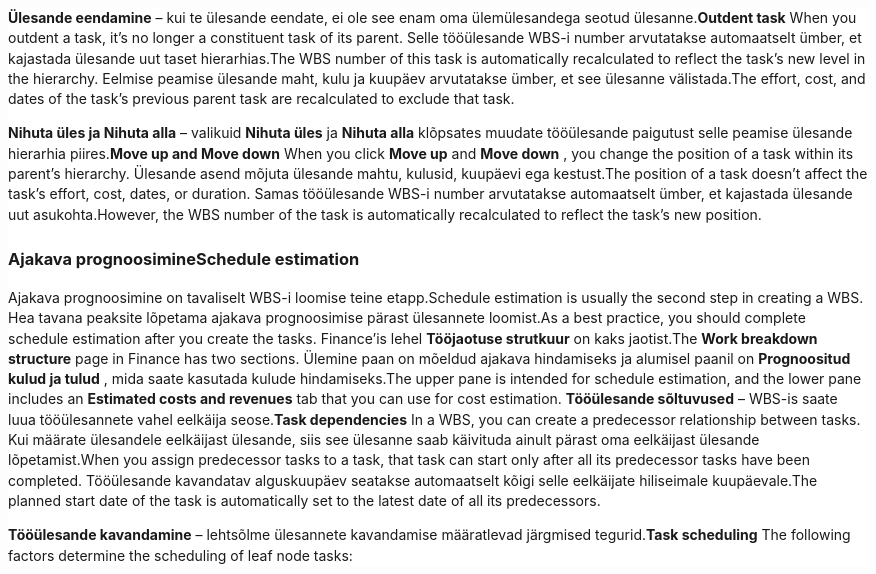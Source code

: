 <span data-ttu-id="b3bd8-171">**Ülesande eendamine** – kui te ülesande eendate, ei ole see enam oma ülemülesandega seotud ülesanne.</span><span class="sxs-lookup"><span data-stu-id="b3bd8-171">**Outdent task** When you outdent a task, it’s no longer a constituent task of its parent.</span></span> <span data-ttu-id="b3bd8-172">Selle tööülesande WBS-i number arvutatakse automaatselt ümber, et kajastada ülesande uut taset hierarhias.</span><span class="sxs-lookup"><span data-stu-id="b3bd8-172">The WBS number of this task is automatically recalculated to reflect the task’s new level in the hierarchy.</span></span> <span data-ttu-id="b3bd8-173">Eelmise peamise ülesande maht, kulu ja kuupäev arvutatakse ümber, et see ülesanne välistada.</span><span class="sxs-lookup"><span data-stu-id="b3bd8-173">The effort, cost, and dates of the task’s previous parent task are recalculated to exclude that task.</span></span> 

<span data-ttu-id="b3bd8-174">**Nihuta üles ja Nihuta alla** – valikuid **Nihuta üles** ja **Nihuta alla** klõpsates muudate tööülesande paigutust selle peamise ülesande hierarhia piires.</span><span class="sxs-lookup"><span data-stu-id="b3bd8-174">**Move up and Move down** When you click **Move up** and **Move down** , you change the position of a task within its parent’s hierarchy.</span></span> <span data-ttu-id="b3bd8-175">Ülesande asend mõjuta ülesande mahtu, kulusid, kuupäevi ega kestust.</span><span class="sxs-lookup"><span data-stu-id="b3bd8-175">The position of a task doesn’t affect the task’s effort, cost, dates, or duration.</span></span> <span data-ttu-id="b3bd8-176">Samas tööülesande WBS-i number arvutatakse automaatselt ümber, et kajastada ülesande uut asukohta.</span><span class="sxs-lookup"><span data-stu-id="b3bd8-176">However, the WBS number of the task is automatically recalculated to reflect the task’s new position.</span></span>

### <a name="schedule-estimation"></a><span data-ttu-id="b3bd8-177">Ajakava prognoosimine</span><span class="sxs-lookup"><span data-stu-id="b3bd8-177">Schedule estimation</span></span>

<span data-ttu-id="b3bd8-178">Ajakava prognoosimine on tavaliselt WBS-i loomise teine etapp.</span><span class="sxs-lookup"><span data-stu-id="b3bd8-178">Schedule estimation is usually the second step in creating a WBS.</span></span> <span data-ttu-id="b3bd8-179">Hea tavana peaksite lõpetama ajakava prognoosimise pärast ülesannete loomist.</span><span class="sxs-lookup"><span data-stu-id="b3bd8-179">As a best practice, you should complete schedule estimation after you create the tasks.</span></span> <span data-ttu-id="b3bd8-180">Finance’is lehel **Tööjaotuse strutkuur** on kaks jaotist.</span><span class="sxs-lookup"><span data-stu-id="b3bd8-180">The **Work breakdown structure** page in Finance has two sections.</span></span> <span data-ttu-id="b3bd8-181">Ülemine paan on mõeldud ajakava hindamiseks ja alumisel paanil on **Prognoositud kulud ja tulud** , mida saate kasutada kulude hindamiseks.</span><span class="sxs-lookup"><span data-stu-id="b3bd8-181">The upper pane is intended for schedule estimation, and the lower pane includes an **Estimated costs and revenues** tab that you can use for cost estimation.</span></span> 
<span data-ttu-id="b3bd8-182">**Tööülesande sõltuvused** – WBS-is saate luua tööülesannete vahel eelkäija seose.</span><span class="sxs-lookup"><span data-stu-id="b3bd8-182">**Task dependencies** In a WBS, you can create a predecessor relationship between tasks.</span></span> <span data-ttu-id="b3bd8-183">Kui määrate ülesandele eelkäijast ülesande, siis see ülesanne saab käivituda ainult pärast oma eelkäijast ülesande lõpetamist.</span><span class="sxs-lookup"><span data-stu-id="b3bd8-183">When you assign predecessor tasks to a task, that task can start only after all its predecessor tasks have been completed.</span></span> <span data-ttu-id="b3bd8-184">Tööülesande kavandatav alguskuupäev seatakse automaatselt kõigi selle eelkäijate hiliseimale kuupäevale.</span><span class="sxs-lookup"><span data-stu-id="b3bd8-184">The planned start date of the task is automatically set to the latest date of all its predecessors.</span></span> 

<span data-ttu-id="b3bd8-185">**Tööülesande kavandamine** – lehtsõlme ülesannete kavandamise määratlevad järgmised tegurid.</span><span class="sxs-lookup"><span data-stu-id="b3bd8-185">**Task scheduling** The following factors determine the scheduling of leaf node tasks:</span></span>
